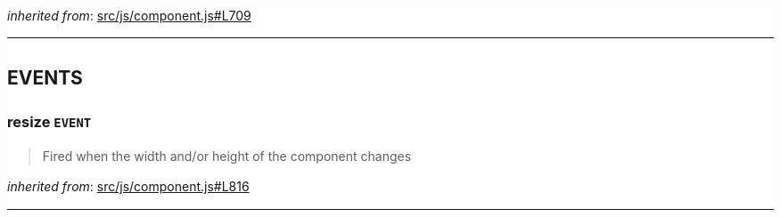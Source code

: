 _inherited from_: [src/js/component.js#L709](https://github.com/videojs/video.js/blob/master/src/js/component.js#L709)

---

## EVENTS

### resize `EVENT`
> Fired when the width and/or height of the component changes

_inherited from_: [src/js/component.js#L816](https://github.com/videojs/video.js/blob/master/src/js/component.js#L816)

---

